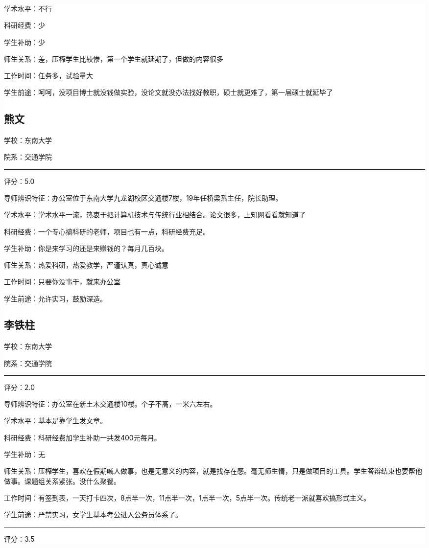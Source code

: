 学术水平：不行

科研经费：少

学生补助：少

师生关系：差，压榨学生比较惨，第一个学生就延期了，但做的内容很多

工作时间：任务多，试验量大

学生前途：呵呵，没项目博士就没钱做实验，没论文就没办法找好教职，硕士就更难了，第一届硕士就延毕了

## 熊文

学校：东南大学

院系：交通学院

* * *

评分：5.0

导师辨识特征：办公室位于东南大学九龙湖校区交通楼7楼，19年任桥梁系主任，院长助理。

学术水平：学术水平一流，热衷于把计算机技术与传统行业相结合。论文很多，上知网看看就知道了

科研经费：一个专心搞科研的老师，项目也有一点，科研经费充足。

学生补助：你是来学习的还是来赚钱的？每月几百块。

师生关系：热爱科研，热爱教学，严谨认真，真心诚意

工作时间：只要你没事干，就来办公室

学生前途：允许实习，鼓励深造。

## 李铁柱

学校：东南大学

院系：交通学院

* * *

评分：2.0

导师辨识特征：办公室在新土木交通楼10楼。个子不高，一米六左右。

学术水平：基本是靠学生发文章。

科研经费：科研经费加学生补助一共发400元每月。

学生补助：无

师生关系：压榨学生，喜欢在假期喊人做事，也是无意义的内容，就是找存在感。毫无师生情，只是做项目的工具。学生答辩结束也要帮他做事。课题组关系紧张。没什么聚餐。

工作时间：有签到表，一天打卡四次，8点半一次，11点半一次，1点半一次，5点半一次。传统老一派就喜欢搞形式主义。

学生前途：严禁实习，女学生基本考公进入公务员体系了。

* * *

评分：3.5
